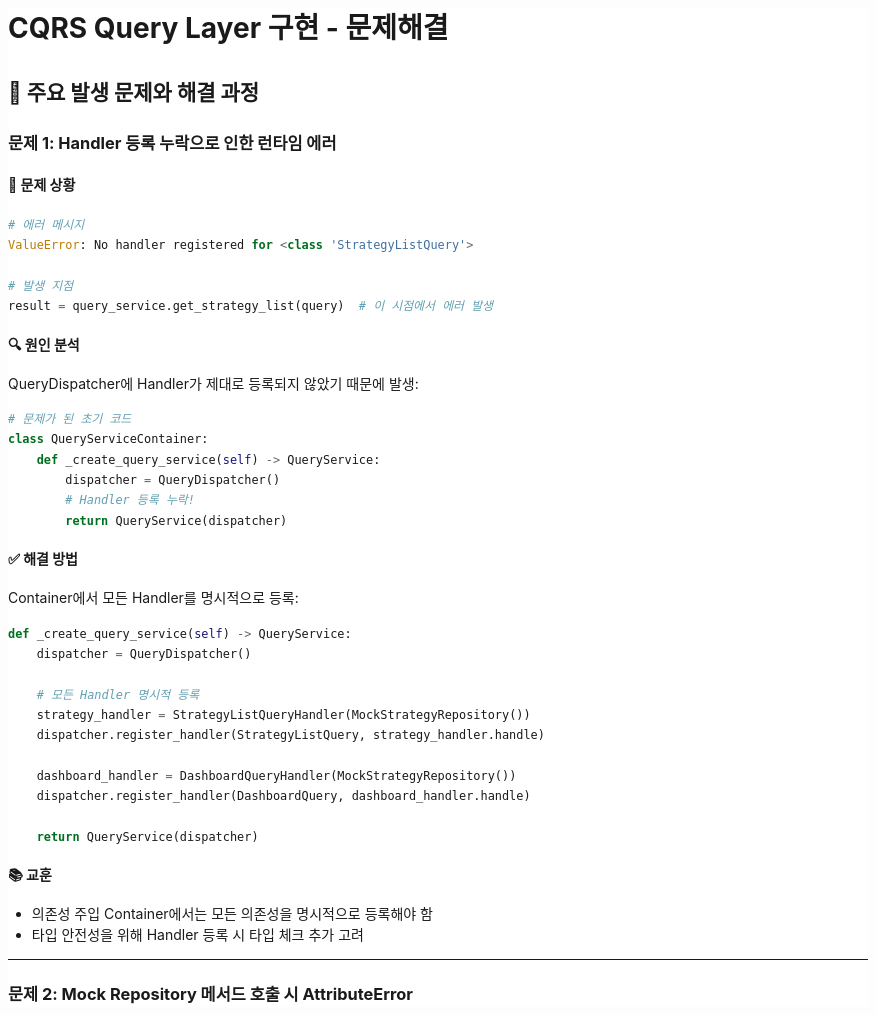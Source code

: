 # CQRS Query Layer 구현 - 문제해결

## 🚨 주요 발생 문제와 해결 과정

### 문제 1: Handler 등록 누락으로 인한 런타임 에러

#### 🔴 문제 상황
```python
# 에러 메시지
ValueError: No handler registered for <class 'StrategyListQuery'>

# 발생 지점
result = query_service.get_strategy_list(query)  # 이 시점에서 에러 발생
```

#### 🔍 원인 분석
QueryDispatcher에 Handler가 제대로 등록되지 않았기 때문에 발생:
```python
# 문제가 된 초기 코드
class QueryServiceContainer:
    def _create_query_service(self) -> QueryService:
        dispatcher = QueryDispatcher()
        # Handler 등록 누락!
        return QueryService(dispatcher)
```

#### ✅ 해결 방법
Container에서 모든 Handler를 명시적으로 등록:
```python
def _create_query_service(self) -> QueryService:
    dispatcher = QueryDispatcher()

    # 모든 Handler 명시적 등록
    strategy_handler = StrategyListQueryHandler(MockStrategyRepository())
    dispatcher.register_handler(StrategyListQuery, strategy_handler.handle)

    dashboard_handler = DashboardQueryHandler(MockStrategyRepository())
    dispatcher.register_handler(DashboardQuery, dashboard_handler.handle)

    return QueryService(dispatcher)
```

#### 📚 교훈
- 의존성 주입 Container에서는 모든 의존성을 명시적으로 등록해야 함
- 타입 안전성을 위해 Handler 등록 시 타입 체크 추가 고려

---

### 문제 2: Mock Repository 메서드 호출 시 AttributeError
